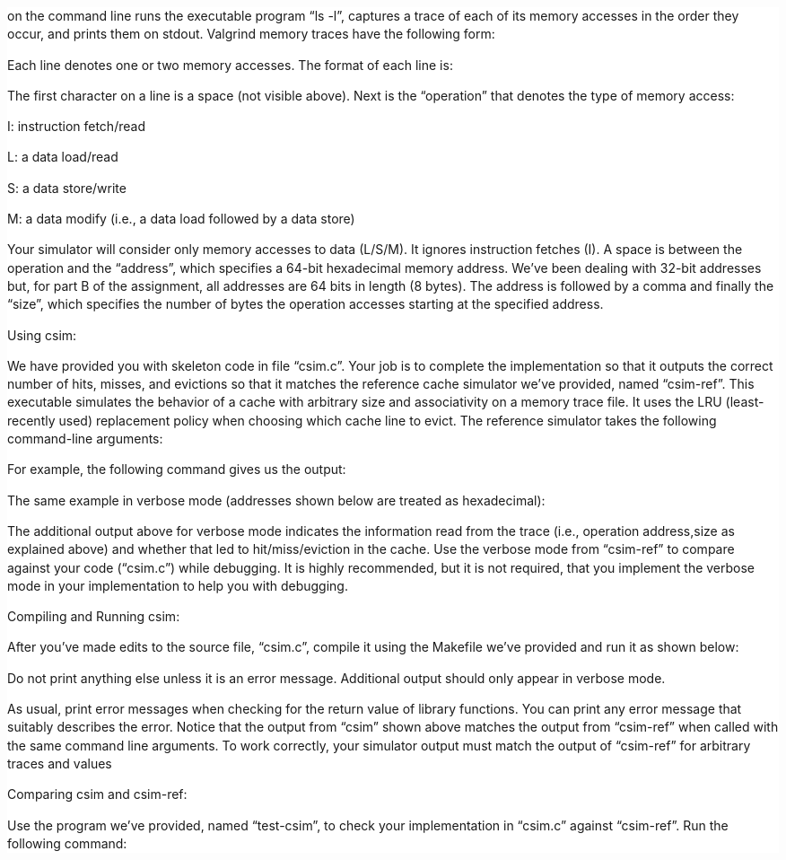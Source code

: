 on the command line runs the executable program “ls -l”, captures a trace of each of its memory accesses in the order they occur, and prints them on stdout. Valgrind memory traces have the following form:

Each line denotes one or two memory accesses. The format of each line is:

The first character on a line is a space (not visible above). Next is the “operation” that denotes the type of memory access:

I: instruction fetch/read

L: a data load/read

S: a data store/write

M: a data modify (i.e., a data load followed by a data store)

Your simulator will consider only memory accesses to data (L/S/M). It ignores instruction fetches (I). A space is between the operation and the “address”, which specifies a 64-bit hexadecimal memory address. We’ve been dealing with 32-bit addresses but, for part B of the assignment, all addresses are 64 bits in length (8 bytes). The address is followed by a comma and finally the “size”, which specifies the number of bytes the operation accesses starting at the specified address.

Using csim:

We have provided you with skeleton code in file “csim.c”. Your job is to complete the implementation so that it outputs the correct number of hits, misses, and evictions so that it matches the reference cache simulator we’ve provided, named “csim-ref”. This executable simulates the behavior of a cache with arbitrary size and associativity on a memory trace file. It uses the LRU (least-recently used) replacement policy when choosing which cache line to evict. The reference simulator takes the following command-line arguments:

For example, the following command gives us the output:

The same example in verbose mode (addresses shown below are treated as hexadecimal):

The additional output above for verbose mode indicates the information read from the trace (i.e., operation address,size as explained above) and whether that led to hit/miss/eviction in the cache. Use the verbose mode from “csim-ref” to compare against your code (“csim.c”) while debugging. It is highly recommended, but it is not required, that you implement the verbose mode in your implementation to help you with debugging.

Compiling and Running csim:

After you’ve made edits to the source file, “csim.c”, compile it using the Makefile we’ve provided and run it as shown below:

Do not print anything else unless it is an error message. Additional output should only appear in verbose mode.

As usual, print error messages when checking for the return value of library functions. You can print any error message that suitably describes the error. Notice that the output from “csim” shown above matches the output from “csim-ref” when called with the same command line arguments. To work correctly, your simulator output must match the output of “csim-ref” for arbitrary traces and values

Comparing csim and csim-ref:

Use the program we’ve provided, named “test-csim”, to check your implementation in “csim.c” against “csim-ref”. Run the following command:
